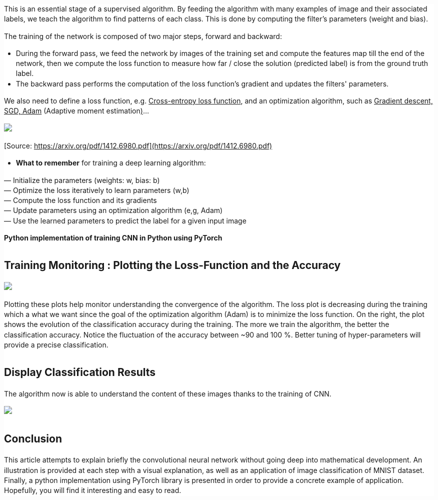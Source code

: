 This is an essential stage of a supervised algorithm. By feeding the algorithm with many examples of image and their associated labels, we teach the algorithm to find patterns of each class. This is done by computing the filter’s parameters (weight and bias).

The training of the network is composed of two major steps, forward and backward:

-   During the forward pass, we feed the network by images of the training set and compute the features map till the end of the network, then we compute the loss function to measure how far / close the solution (predicted label) is from the ground truth label.
-   The backward pass performs the computation of the loss function’s gradient and updates the filters' parameters.

We also need to define a loss function, e.g.  [Cross-entropy loss function](https://en.wikipedia.org/wiki/Cross_entropy#Cross-entropy_error_function_and_logistic_regression), and an optimization algorithm, such as  [Gradient descent, SGD, Adam](https://arxiv.org/pdf/1412.6980.pdf)  (Adaptive moment estimation[)](https://arxiv.org/pdf/1412.6980.pdf)…

![](https://miro.medium.com/max/661/1*MOVbwX27vXjzYmfV1NSswQ.png)

[Source: https://arxiv.org/pdf/1412.6980.pdf](https://arxiv.org/pdf/1412.6980.pdf)

-   **What to remember** for training a deep learning algorithm:

— Initialize the parameters (weights: w, bias: b)  
— Optimize the loss iteratively to learn parameters (w,b)  
— Compute the loss function and its gradients  
— Update parameters using an optimization algorithm (e,g, Adam)  
— Use the learned parameters to predict the label for a given input image

**Python implementation of training CNN in Python using PyTorch**

## Training Monitoring : Plotting the Loss-Function and the Accuracy

![](https://miro.medium.com/max/700/1*us1x6tgDfYBRhme0j3dgFg.png)

Plotting these plots help monitor understanding the convergence of the algorithm. The loss plot is decreasing during the training which a what we want since the goal of the optimization algorithm (Adam) is to minimize the loss function. On the right, the plot shows the evolution of the classification accuracy during the training. The more we train the algorithm, the better the classification accuracy. Notice the fluctuation of the accuracy between ~90 and 100 %. Better tuning of hyper-parameters will provide a precise classification.

## Display Classification Results

The algorithm now is able to understand the content of these images thanks to the training of CNN.

![](https://miro.medium.com/max/700/1*bgm3yCrLs1wvE9UskdBhRA.png)

## Conclusion

This article attempts to explain briefly the convolutional neural network without going deep into mathematical development. An illustration is provided at each step with a visual explanation, as well as an application of image classification of MNIST dataset. Finally, a python implementation using PyTorch library is presented in order to provide a concrete example of application. Hopefully, you will find it interesting and easy to read.
